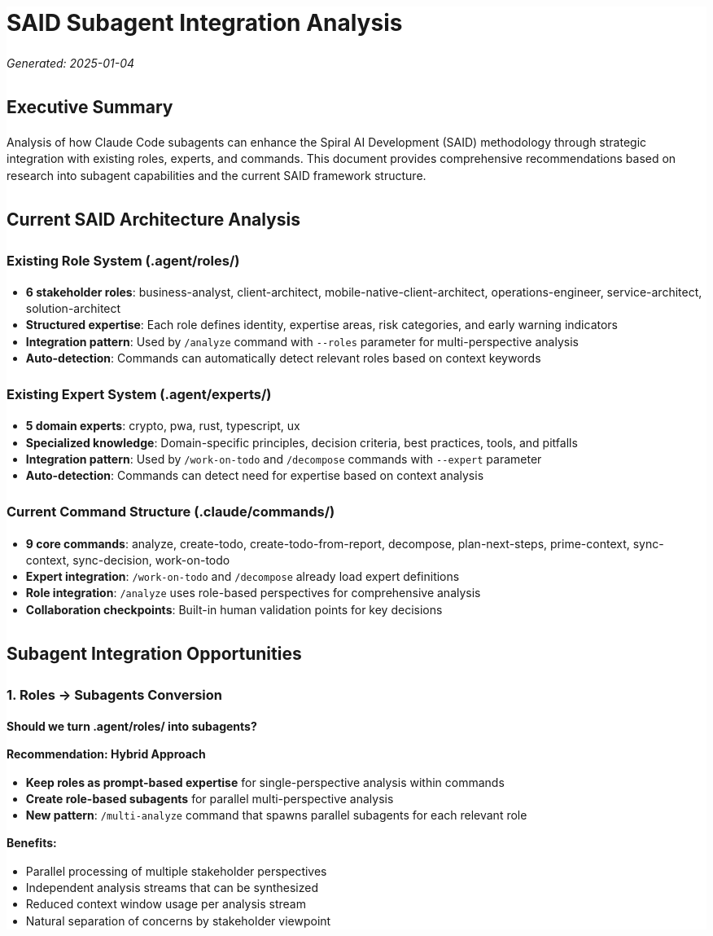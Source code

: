 # SAID Subagent Integration Analysis

*Generated: 2025-01-04*

## Executive Summary

Analysis of how Claude Code subagents can enhance the Spiral AI Development (SAID) methodology through strategic integration with existing roles, experts, and commands. This document provides comprehensive recommendations based on research into subagent capabilities and the current SAID framework structure.

## Current SAID Architecture Analysis

### Existing Role System (.agent/roles/)
- **6 stakeholder roles**: business-analyst, client-architect, mobile-native-client-architect, operations-engineer, service-architect, solution-architect
- **Structured expertise**: Each role defines identity, expertise areas, risk categories, and early warning indicators
- **Integration pattern**: Used by `/analyze` command with `--roles` parameter for multi-perspective analysis
- **Auto-detection**: Commands can automatically detect relevant roles based on context keywords

### Existing Expert System (.agent/experts/)
- **5 domain experts**: crypto, pwa, rust, typescript, ux
- **Specialized knowledge**: Domain-specific principles, decision criteria, best practices, tools, and pitfalls
- **Integration pattern**: Used by `/work-on-todo` and `/decompose` commands with `--expert` parameter
- **Auto-detection**: Commands can detect need for expertise based on context analysis

### Current Command Structure (.claude/commands/)
- **9 core commands**: analyze, create-todo, create-todo-from-report, decompose, plan-next-steps, prime-context, sync-context, sync-decision, work-on-todo
- **Expert integration**: `/work-on-todo` and `/decompose` already load expert definitions
- **Role integration**: `/analyze` uses role-based perspectives for comprehensive analysis
- **Collaboration checkpoints**: Built-in human validation points for key decisions

## Subagent Integration Opportunities

### 1. Roles → Subagents Conversion

**Should we turn .agent/roles/ into subagents?**

**Recommendation: Hybrid Approach**
- **Keep roles as prompt-based expertise** for single-perspective analysis within commands
- **Create role-based subagents** for parallel multi-perspective analysis
- **New pattern**: `/multi-analyze` command that spawns parallel subagents for each relevant role

**Benefits:**
- Parallel processing of multiple stakeholder perspectives
- Independent analysis streams that can be synthesized
- Reduced context window usage per analysis stream
- Natural separation of concerns by stakeholder viewpoint
